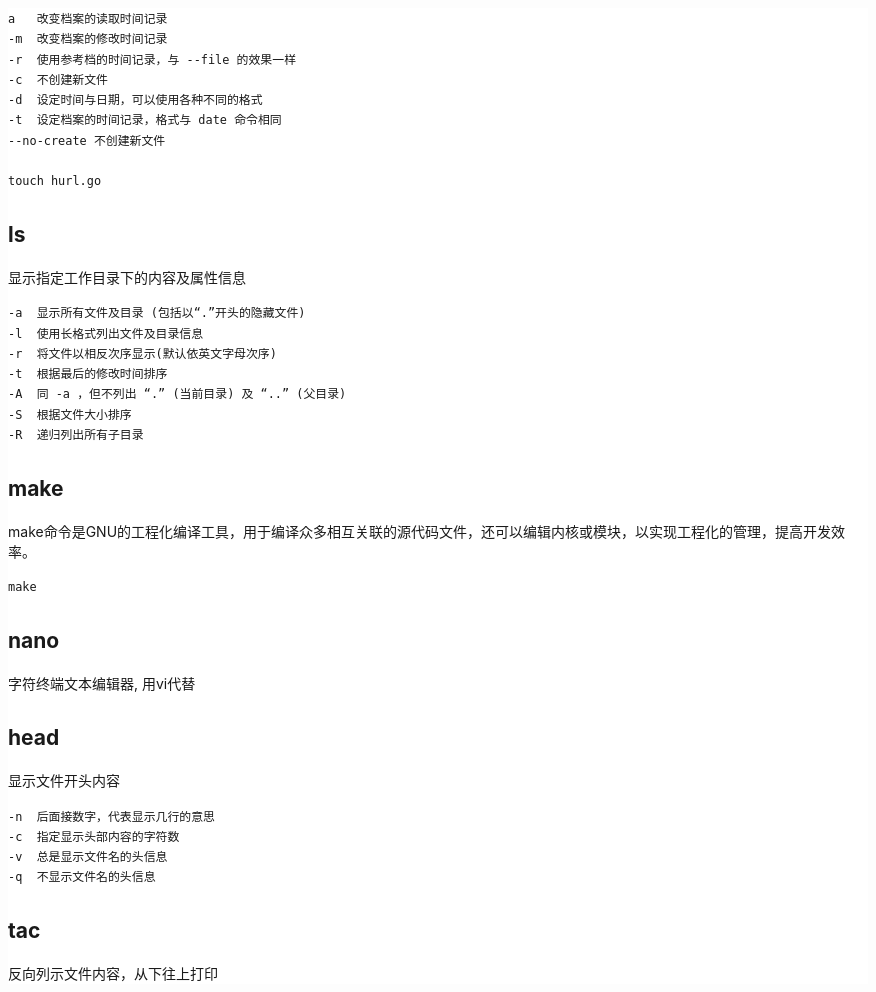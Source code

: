 ~~~shell
a	改变档案的读取时间记录
-m	改变档案的修改时间记录
-r	使用参考档的时间记录，与 --file 的效果一样
-c	不创建新文件
-d	设定时间与日期，可以使用各种不同的格式
-t	设定档案的时间记录，格式与 date 命令相同
--no-create	不创建新文件

touch hurl.go
~~~

## ls

显示指定工作目录下的内容及属性信息

```shell
-a	显示所有文件及目录 (包括以“.”开头的隐藏文件)
-l	使用长格式列出文件及目录信息
-r	将文件以相反次序显示(默认依英文字母次序)
-t	根据最后的修改时间排序
-A	同 -a ，但不列出 “.” (当前目录) 及 “..” (父目录)
-S	根据文件大小排序
-R	递归列出所有子目录
```

## make

make命令是GNU的工程化编译工具，用于编译众多相互关联的源代码文件，还可以编辑内核或模块，以实现工程化的管理，提高开发效率。

~~~
make 
~~~

## nano

字符终端文本编辑器, 用vi代替

## head

显示文件开头内容

~~~shell
-n	后面接数字，代表显示几行的意思
-c	指定显示头部内容的字符数
-v	总是显示文件名的头信息
-q	不显示文件名的头信息
~~~

## tac

反向列示文件内容，从下往上打印
